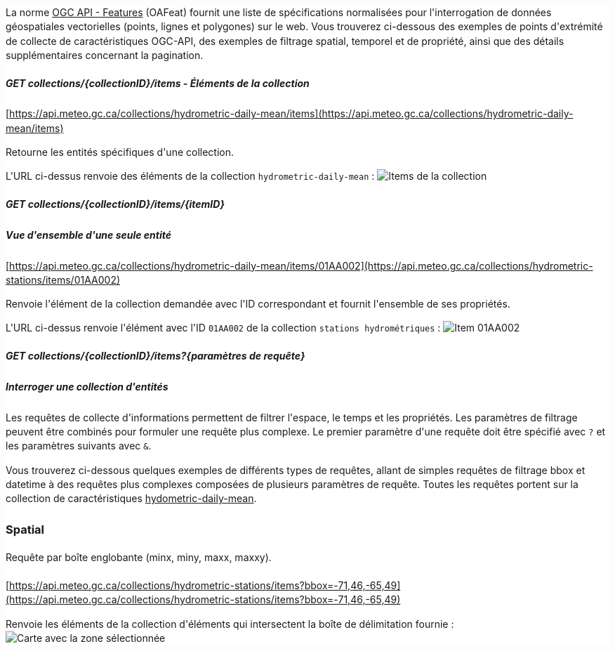 La norme [OGC API - Features](https://ogcapi.ogc.org/features/) (OAFeat) fournit une liste de spécifications normalisées pour l'interrogation de données géospatiales vectorielles (points, lignes et polygones) sur le web. Vous trouverez ci-dessous des exemples de points d'extrémité de collecte de caractéristiques OGC-API, des exemples de filtrage spatial, temporel et de propriété, ainsi que des détails supplémentaires concernant la pagination.

##### <span class="badge badge-info">GET collections/{collectionID}/items</span> - Éléments de la collection

[https://api.meteo.gc.ca/collections/hydrometric-daily-mean/items](https://api.meteo.gc.ca/collections/hydrometric-daily-mean/items)

Retourne les entités spécifiques d'une collection.

L'URL ci-dessus renvoie des éléments de la collection `hydrometric-daily-mean` :
![Items de la collection](https://collaboration.cmc.ec.gc.ca/cmc/cmos/public_doc/msc-geomet/GET_items.png)


##### <span class="badge badge-info">GET collections/{collectionID}/items/{itemID}</span>
##### Vue d'ensemble d'une seule entité
[https://api.meteo.gc.ca/collections/hydrometric-daily-mean/items/01AA002](https://api.meteo.gc.ca/collections/hydrometric-stations/items/01AA002)

Renvoie l'élément de la collection demandée avec l'ID correspondant et fournit l'ensemble de ses propriétés.

L'URL ci-dessus renvoie l'élément avec l'ID `01AA002` de la collection `stations hydrométriques` :
![Item 01AA002](https://collaboration.cmc.ec.gc.ca/cmc/cmos/public_doc/msc-geomet/GET_itemID_01AA002.png)

##### <span class="badge badge-info">GET collections/{collectionID}/items?{paramètres de requête}</span>
##### Interroger une collection d'entités

Les requêtes de collecte d'informations permettent de filtrer l'espace, le temps et les propriétés. Les paramètres de filtrage peuvent être combinés pour formuler une requête plus complexe. Le premier paramètre d'une requête doit être spécifié avec `?` et les paramètres suivants avec `&`.</br>

Vous trouverez ci-dessous quelques exemples de différents types de requêtes, allant de simples requêtes de filtrage bbox et datetime à des requêtes plus complexes composées de plusieurs paramètres de requête. Toutes les requêtes portent sur la collection de caractéristiques [hydometric-daily-mean](https://api.meteo.gc.ca/collections/hydrometric-daily-mean).


### <span class="badge badge-light">Spatial</span>

Requête par boîte englobante (minx, miny, maxx, maxxy).</br>
    </br>
[https://api.meteo.gc.ca/collections/hydrometric-stations/items?bbox=-71,46,-65,49](https://api.meteo.gc.ca/collections/hydrometric-stations/items?bbox=-71,46,-65,49)

Renvoie les éléments de la collection d'éléments qui intersectent la boîte de délimitation fournie :
![Carte avec la zone sélectionnée](https://collaboration.cmc.ec.gc.ca/cmc/cmos/public_doc/msc-geomet/GET_items_bbox.png)
